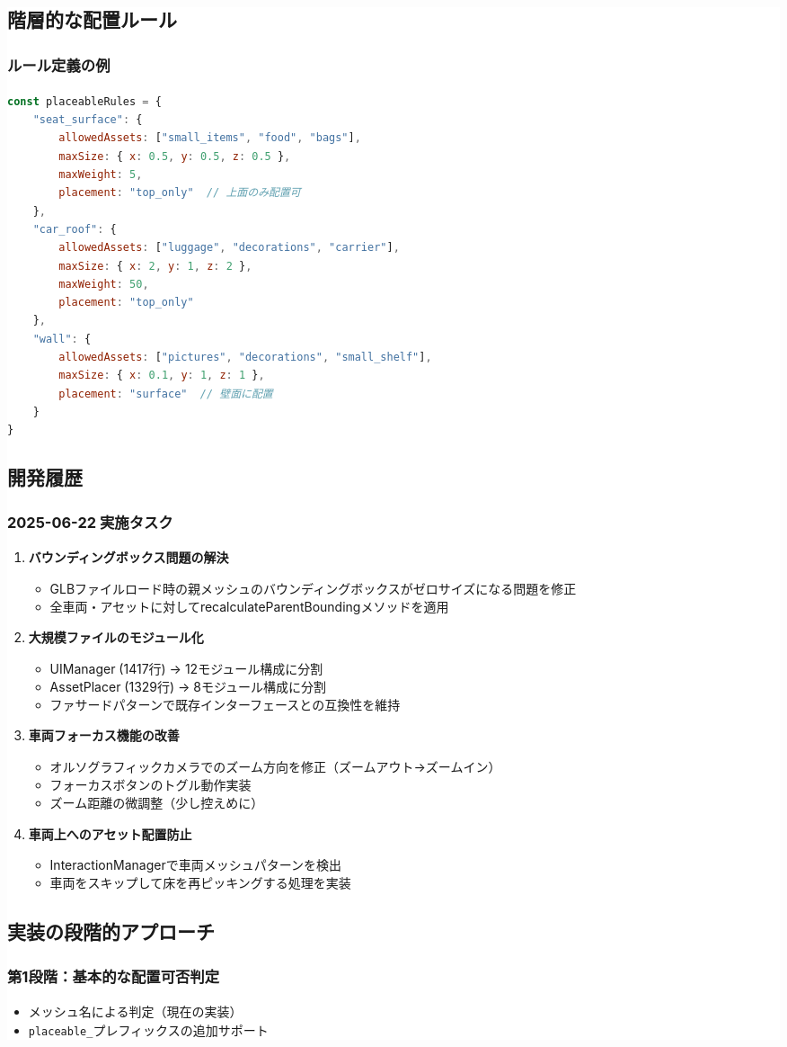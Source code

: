 ## 階層的な配置ルール

### ルール定義の例
```javascript
const placeableRules = {
    "seat_surface": {
        allowedAssets: ["small_items", "food", "bags"],
        maxSize: { x: 0.5, y: 0.5, z: 0.5 },
        maxWeight: 5,
        placement: "top_only"  // 上面のみ配置可
    },
    "car_roof": {
        allowedAssets: ["luggage", "decorations", "carrier"],
        maxSize: { x: 2, y: 1, z: 2 },
        maxWeight: 50,
        placement: "top_only"
    },
    "wall": {
        allowedAssets: ["pictures", "decorations", "small_shelf"],
        maxSize: { x: 0.1, y: 1, z: 1 },
        placement: "surface"  // 壁面に配置
    }
}
```

## 開発履歴

### 2025-06-22 実施タスク
1. **バウンディングボックス問題の解決**
   - GLBファイルロード時の親メッシュのバウンディングボックスがゼロサイズになる問題を修正
   - 全車両・アセットに対してrecalculateParentBoundingメソッドを適用

2. **大規模ファイルのモジュール化**
   - UIManager (1417行) → 12モジュール構成に分割
   - AssetPlacer (1329行) → 8モジュール構成に分割
   - ファサードパターンで既存インターフェースとの互換性を維持

3. **車両フォーカス機能の改善**
   - オルソグラフィックカメラでのズーム方向を修正（ズームアウト→ズームイン）
   - フォーカスボタンのトグル動作実装
   - ズーム距離の微調整（少し控えめに）

4. **車両上へのアセット配置防止**
   - InteractionManagerで車両メッシュパターンを検出
   - 車両をスキップして床を再ピッキングする処理を実装

## 実装の段階的アプローチ

### 第1段階：基本的な配置可否判定
- メッシュ名による判定（現在の実装）
- `placeable_`プレフィックスの追加サポート
